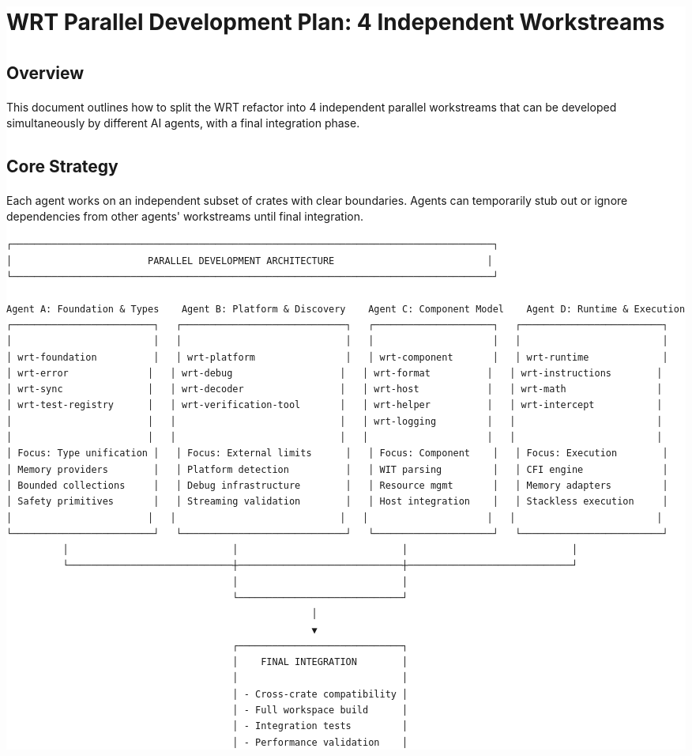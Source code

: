 # WRT Parallel Development Plan: 4 Independent Workstreams

## Overview

This document outlines how to split the WRT refactor into 4 independent parallel workstreams that can be developed simultaneously by different AI agents, with a final integration phase.

## Core Strategy

Each agent works on an independent subset of crates with clear boundaries. Agents can temporarily stub out or ignore dependencies from other agents' workstreams until final integration.

```
┌─────────────────────────────────────────────────────────────────────────────────────┐
│                        PARALLEL DEVELOPMENT ARCHITECTURE                           │
└─────────────────────────────────────────────────────────────────────────────────────┘

Agent A: Foundation & Types    Agent B: Platform & Discovery    Agent C: Component Model    Agent D: Runtime & Execution
┌─────────────────────────┐   ┌─────────────────────────────┐   ┌─────────────────────┐   ┌─────────────────────────┐
│                         │   │                             │   │                     │   │                         │
│ wrt-foundation          │   │ wrt-platform                │   │ wrt-component       │   │ wrt-runtime             │
│ wrt-error              │   │ wrt-debug                   │   │ wrt-format          │   │ wrt-instructions        │
│ wrt-sync               │   │ wrt-decoder                 │   │ wrt-host            │   │ wrt-math                │
│ wrt-test-registry      │   │ wrt-verification-tool       │   │ wrt-helper          │   │ wrt-intercept           │
│                        │   │                             │   │ wrt-logging         │   │                         │
│                        │   │                             │   │                     │   │                         │
│ Focus: Type unification │   │ Focus: External limits      │   │ Focus: Component    │   │ Focus: Execution        │
│ Memory providers        │   │ Platform detection          │   │ WIT parsing         │   │ CFI engine              │
│ Bounded collections     │   │ Debug infrastructure        │   │ Resource mgmt       │   │ Memory adapters         │
│ Safety primitives       │   │ Streaming validation        │   │ Host integration    │   │ Stackless execution     │
│                        │   │                             │   │                     │   │                         │
└─────────────────────────┘   └─────────────────────────────┘   └─────────────────────┘   └─────────────────────────┘
          │                             │                             │                             │
          └─────────────────────────────┼─────────────────────────────┼─────────────────────────────┘
                                        │                             │
                                        └─────────────────────────────┘
                                                      │
                                                      ▼
                                        ┌─────────────────────────────┐
                                        │    FINAL INTEGRATION        │
                                        │                             │
                                        │ - Cross-crate compatibility │
                                        │ - Full workspace build      │
                                        │ - Integration tests         │
                                        │ - Performance validation    │
```